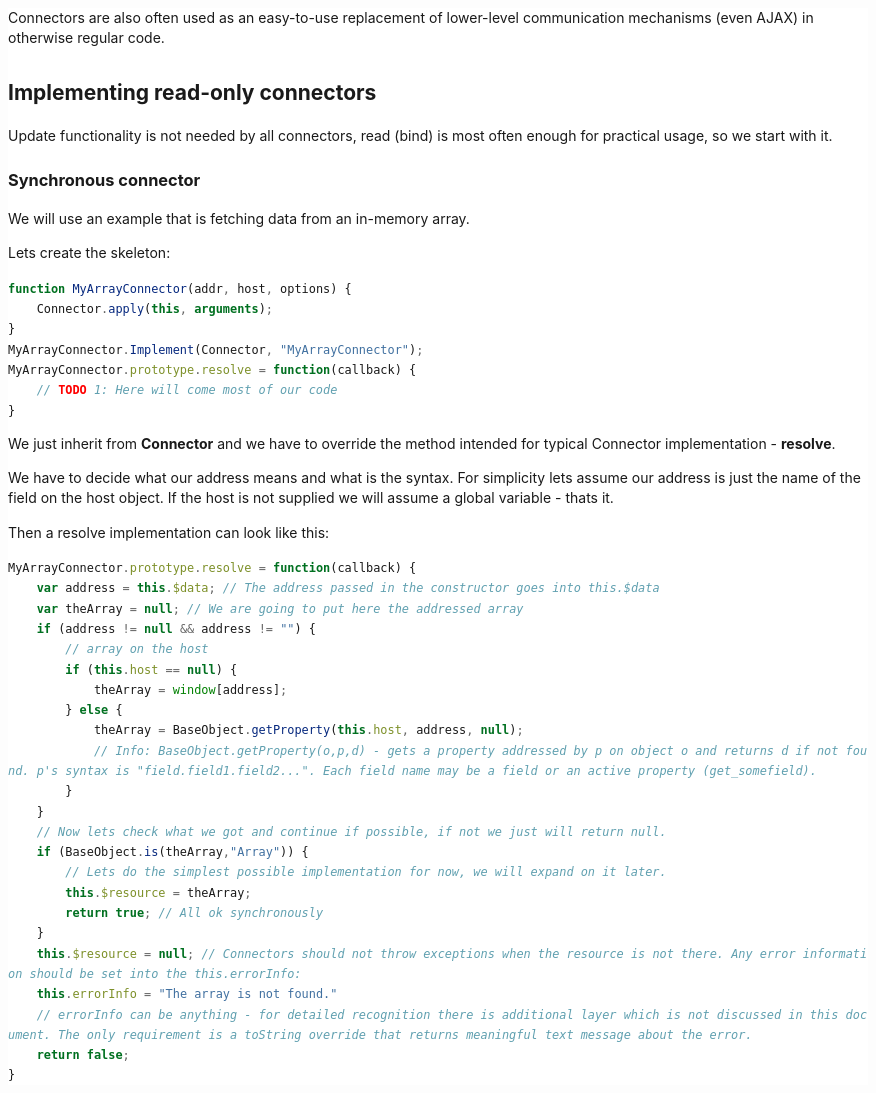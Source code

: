 Connectors are also often used as an easy-to-use replacement of lower-level communication mechanisms (even AJAX) in otherwise regular code.

## Implementing read-only connectors

Update functionality is not needed by all connectors, read (bind) is most often enough for practical usage, so we start with it.

### Synchronous connector

We will use an example that is fetching data from an in-memory array. 

Lets create the skeleton:

```Javascript
function MyArrayConnector(addr, host, options) {
    Connector.apply(this, arguments);
}
MyArrayConnector.Implement(Connector, "MyArrayConnector");
MyArrayConnector.prototype.resolve = function(callback) {
    // TODO 1: Here will come most of our code
}
```

We just inherit from __Connector__ and we have to override the method intended for typical Connector implementation - __resolve__.

We have to decide what our address means and what is the syntax. For simplicity lets assume our address is just the name of the field on the host object. If the host is not supplied we will assume a global variable - thats it.

Then a resolve implementation can look like this:

```Javascript
MyArrayConnector.prototype.resolve = function(callback) {
    var address = this.$data; // The address passed in the constructor goes into this.$data
    var theArray = null; // We are going to put here the addressed array
    if (address != null && address != "") {
        // array on the host
        if (this.host == null) {
            theArray = window[address];
        } else {
            theArray = BaseObject.getProperty(this.host, address, null);
            // Info: BaseObject.getProperty(o,p,d) - gets a property addressed by p on object o and returns d if not found. p's syntax is "field.field1.field2...". Each field name may be a field or an active property (get_somefield).
        }
    }
    // Now lets check what we got and continue if possible, if not we just will return null.
    if (BaseObject.is(theArray,"Array")) {
        // Lets do the simplest possible implementation for now, we will expand on it later.
        this.$resource = theArray;
        return true; // All ok synchronously
    }
    this.$resource = null; // Connectors should not throw exceptions when the resource is not there. Any error information should be set into the this.errorInfo:
    this.errorInfo = "The array is not found."
    // errorInfo can be anything - for detailed recognition there is additional layer which is not discussed in this document. The only requirement is a toString override that returns meaningful text message about the error.
    return false; 
}
```
